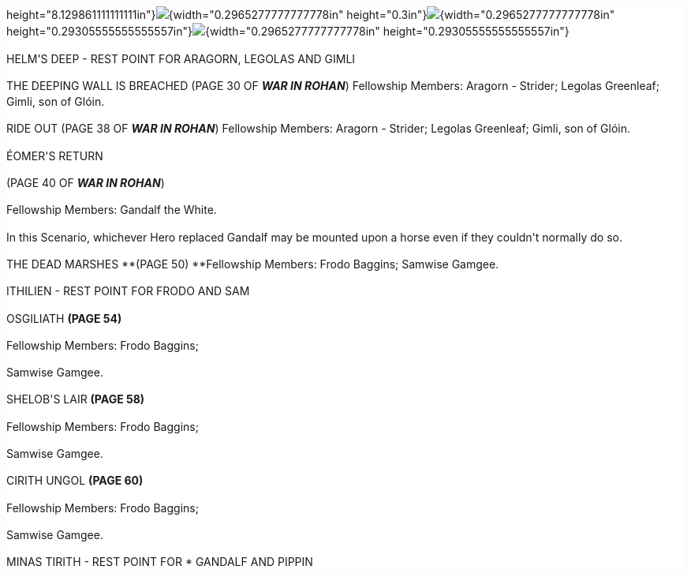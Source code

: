 height="8.129861111111111in"}![](7_pdfcoffee.com_quest-of-the-ringbearerpdf-pdf-free_media/media/image168.jpeg){width="0.2965277777777778in"
height="0.3in"}![](7_pdfcoffee.com_quest-of-the-ringbearerpdf-pdf-free_media/media/image169.jpeg){width="0.2965277777777778in"
height="0.29305555555555557in"}![](7_pdfcoffee.com_quest-of-the-ringbearerpdf-pdf-free_media/media/image170.jpeg){width="0.2965277777777778in"
height="0.29305555555555557in"} 

HELM'S DEEP - REST POINT FOR ARAGORN, LEGOLAS AND GIMLI 

THE DEEPING WALL IS BREACHED (PAGE 30 OF ***WAR IN ROHAN***) Fellowship Members: Aragorn - Strider; Legolas Greenleaf; Gimli, son of
Glóin. 

RIDE OUT (PAGE 38 OF ***WAR IN ROHAN***) Fellowship Members: Aragorn - Strider; Legolas Greenleaf; Gimli, son of
Glóin. 

ÉOMER'S RETURN 

(PAGE 40 OF ***WAR IN
ROHAN***) 

Fellowship Members: Gandalf the
White. 

In this Scenario, whichever Hero replaced Gandalf may be mounted upon a horse even if they couldn't normally do so. 

THE DEAD MARSHES **(PAGE 50) **Fellowship Members: Frodo Baggins; Samwise Gamgee. 

ITHILIEN - REST POINT FOR FRODO AND
SAM 

OSGILIATH **(PAGE
54)** 

Fellowship Members: Frodo
Baggins; 

Samwise Gamgee. 

SHELOB'S LAIR **(PAGE
58)** 

Fellowship Members: Frodo
Baggins; 

Samwise Gamgee. 

CIRITH UNGOL **(PAGE
60)** 

Fellowship Members: Frodo
Baggins; 

Samwise Gamgee. 

MINAS TIRITH - REST POINT FOR \* GANDALF AND PIPPIN 
